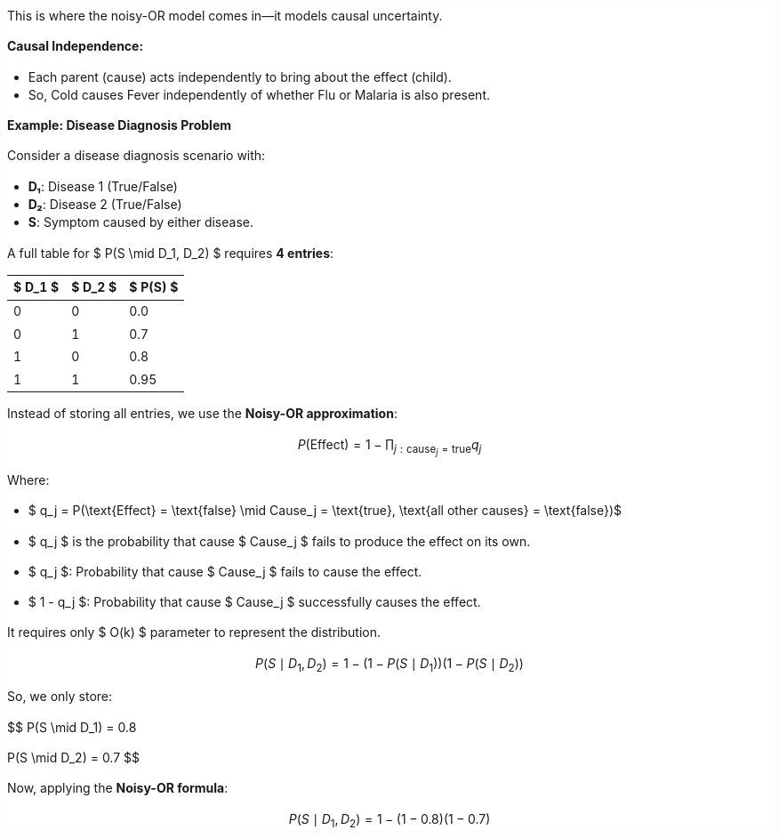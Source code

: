 This is where the noisy-OR model comes in—it models causal uncertainty.

**Causal Independence:**

- Each parent (cause) acts independently to bring about the effect (child).
- So, Cold causes Fever independently of whether Flu or Malaria is also present.

**Example: Disease Diagnosis Problem**

Consider a disease diagnosis scenario with:

- **D₁**: Disease 1 (True/False)
- **D₂**: Disease 2 (True/False)
- **S**: Symptom caused by either disease.

A full table for $ P(S \mid D_1, D_2) $ requires **4 entries**:

| $ D_1 $ | $ D_2 $ | $ P(S) $ |
| ------- | ------- | -------- |
| 0       | 0       | 0.0      |
| 0       | 1       | 0.7      |
| 1       | 0       | 0.8      |
| 1       | 1       | 0.95     |

Instead of storing all entries, we use the **Noisy-OR approximation**:

$$
P(\text{Effect}) = 1 - \prod_{j: \text{cause}_j = \text{true}} q_j
$$

Where:

- $ q_j = P(\text{Effect} = \text{false} \mid Cause_j = \text{true}, \text{all other causes} = \text{false})$

- $ q_j $ is the probability that cause $ Cause_j $ fails to produce the effect on its own.

- $ q_j $: Probability that cause $ Cause_j $ fails to cause the effect.
- $ 1 - q_j $: Probability that cause $ Cause_j $ successfully causes the effect.

It requires only $ O(k) $ parameter to represent the distribution.

$$
P(S \mid D_1, D_2) = 1 - (1 - P(S \mid D_1))(1 - P(S \mid D_2))
$$

So, we only store:

$$
P(S \mid D_1) = 0.8

P(S \mid D_2) = 0.7
$$

Now, applying the **Noisy-OR formula**:

$$
P(S \mid D_1, D_2) = 1 - (1 - 0.8)(1 - 0.7)
$$
